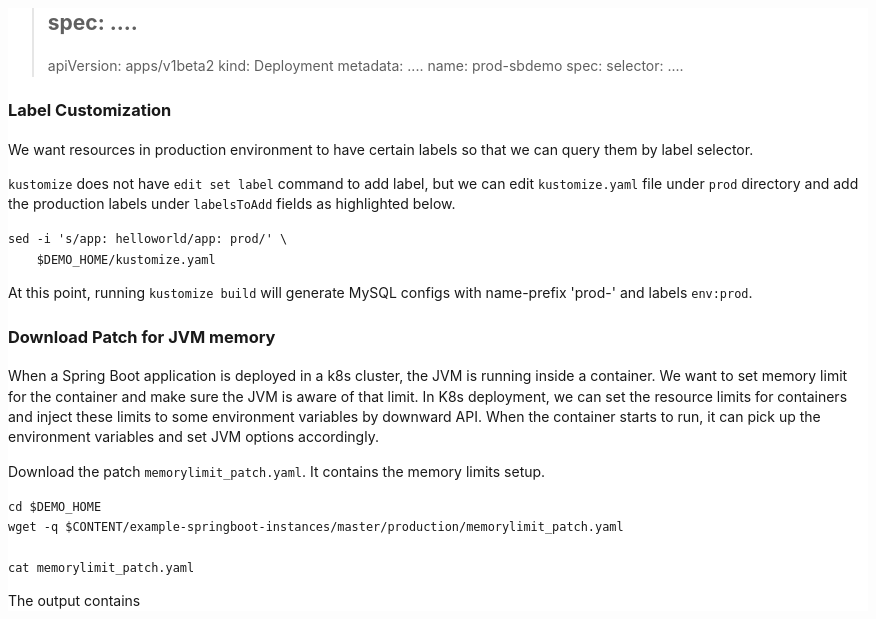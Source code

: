 > spec:
>   ....
> ---
> apiVersion: apps/v1beta2
> kind: Deployment
> metadata:
>   ....
>   name: prod-sbdemo
> spec:
>   selector:
>     ....
> ```

### Label Customization

We want resources in production environment to have
certain labels so that we can query them by label
selector.

`kustomize` does not have `edit set label` command to add
label, but we can edit `kustomize.yaml` file under
`prod` directory and add the production labels under
`labelsToAdd` fields as highlighted below.


```
sed -i 's/app: helloworld/app: prod/' \
    $DEMO_HOME/kustomize.yaml
```

At this point, running `kustomize build` will
generate MySQL configs with name-prefix 'prod-' and
labels `env:prod`.


### Download Patch for JVM memory
When a Spring Boot application is deployed in a k8s cluster, the JVM is running inside a container. We want to set memory limit for the container and make sure
the JVM is aware of that limit. In K8s deployment, we can set the resource limits for containers and inject these limits to
some environment variables by downward API. When the container starts to run, it can pick up the environment variables and
set JVM options accordingly.

Download the patch `memorylimit_patch.yaml`. It contains the memory limits setup.


```
cd $DEMO_HOME
wget -q $CONTENT/example-springboot-instances/master/production/memorylimit_patch.yaml

cat memorylimit_patch.yaml
```

The output contains
